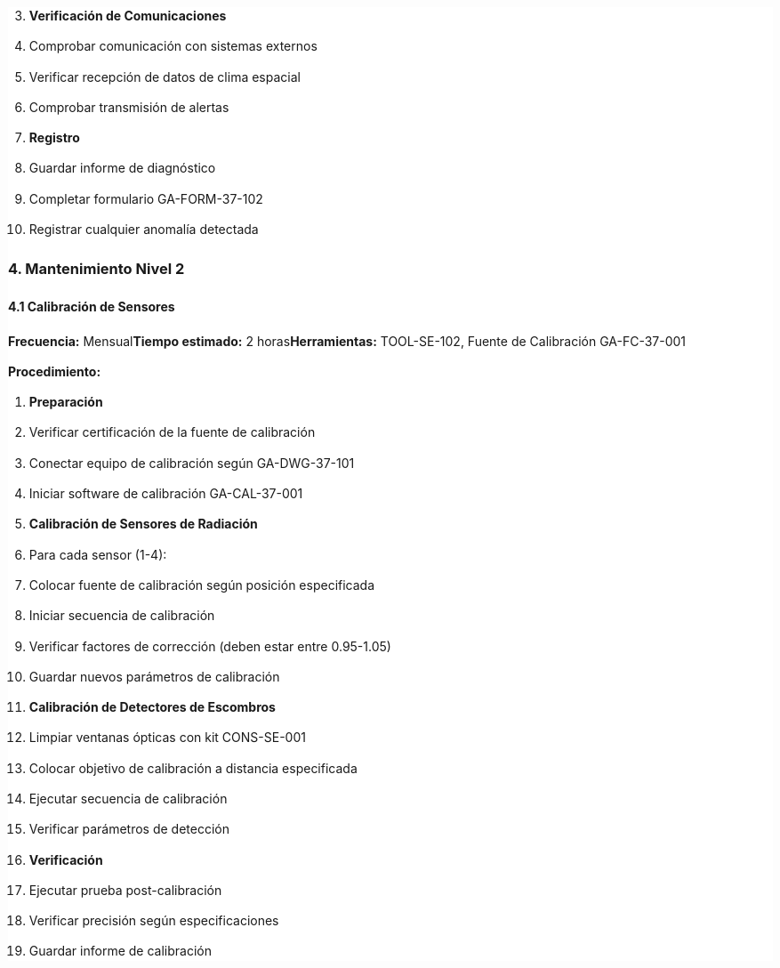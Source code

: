 
3. **Verificación de Comunicaciones**

1. Comprobar comunicación con sistemas externos
2. Verificar recepción de datos de clima espacial
3. Comprobar transmisión de alertas



4. **Registro**

1. Guardar informe de diagnóstico
2. Completar formulario GA-FORM-37-102
3. Registrar cualquier anomalía detectada





### 4. Mantenimiento Nivel 2

#### 4.1 Calibración de Sensores

**Frecuencia:** Mensual**Tiempo estimado:** 2 horas**Herramientas:** TOOL-SE-102, Fuente de Calibración GA-FC-37-001

**Procedimiento:**

1. **Preparación**

1. Verificar certificación de la fuente de calibración
2. Conectar equipo de calibración según GA-DWG-37-101
3. Iniciar software de calibración GA-CAL-37-001



2. **Calibración de Sensores de Radiación**

1. Para cada sensor (1-4):

1. Colocar fuente de calibración según posición especificada
2. Iniciar secuencia de calibración
3. Verificar factores de corrección (deben estar entre 0.95-1.05)
4. Guardar nuevos parámetros de calibración






3. **Calibración de Detectores de Escombros**

1. Limpiar ventanas ópticas con kit CONS-SE-001
2. Colocar objetivo de calibración a distancia especificada
3. Ejecutar secuencia de calibración
4. Verificar parámetros de detección



4. **Verificación**

1. Ejecutar prueba post-calibración
2. Verificar precisión según especificaciones
3. Guardar informe de calibración
